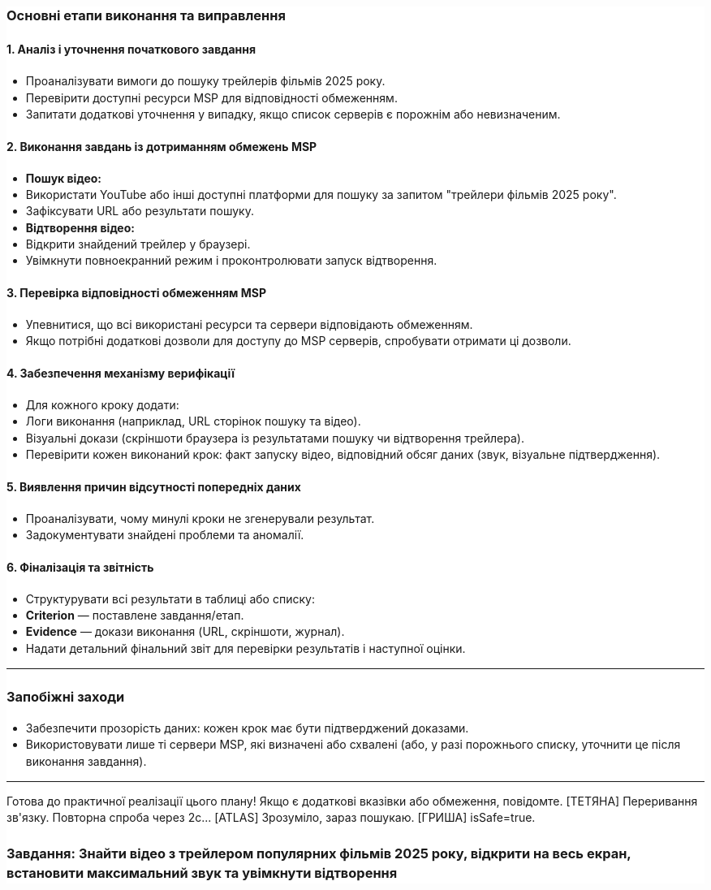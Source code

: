 
### **Основні етапи виконання та виправлення**

#### 1. **Аналіз і уточнення початкового завдання**
- Проаналізувати вимоги до пошуку трейлерів фільмів 2025 року.
- Перевірити доступні ресурси MSP для відповідності обмеженням.
- Запитати додаткові уточнення у випадку, якщо список серверів є порожнім або невизначеним.

#### 2. **Виконання завдань із дотриманням обмежень MSP**
- **Пошук відео:**
- Використати YouTube або інші доступні платформи для пошуку за запитом "трейлери фільмів 2025 року".
- Зафіксувати URL або результати пошуку.
- **Відтворення відео:**
- Відкрити знайдений трейлер у браузері.
- Увімкнути повноекранний режим і проконтролювати запуск відтворення.

#### 3. **Перевірка відповідності обмеженням MSP**
- Упевнитися, що всі використані ресурси та сервери відповідають обмеженням.
- Якщо потрібні додаткові дозволи для доступу до MSP серверів, спробувати отримати ці дозволи.

#### 4. **Забезпечення механізму верифікації**
- Для кожного кроку додати:
- Логи виконання (наприклад, URL сторінок пошуку та відео).
- Візуальні докази (скріншоти браузера із результатами пошуку чи відтворення трейлера).
- Перевірити кожен виконаний крок: факт запуску відео, відповідний обсяг даних (звук, візуальне підтвердження).

#### 5. **Виявлення причин відсутності попередніх даних**
- Проаналізувати, чому минулі кроки не згенерували результат.
- Задокументувати знайдені проблеми та аномалії.

#### 6. **Фіналізація та звітність**
- Структурувати всі результати в таблиці або списку:
- **Criterion** — поставлене завдання/етап.
- **Evidence** — докази виконання (URL, скріншоти, журнал).
- Надати детальний фінальний звіт для перевірки результатів і наступної оцінки.

---

### **Запобіжні заходи**
- Забезпечити прозорість даних: кожен крок має бути підтверджений доказами.
- Використовувати лише ті сервери MSP, які визначені або схвалені (або, у разі порожнього списку, уточнити це після виконання завдання).

---

Готова до практичної реалізації цього плану! Якщо є додаткові вказівки або обмеження, повідомте.
[ТЕТЯНА]
Переривання зв'язку. Повторна спроба через 2с...
[ATLAS] Зрозуміло, зараз пошукаю.
[ГРИША] isSafe=true.
### Завдання: Знайти відео з трейлером популярних фільмів 2025 року, відкрити на весь екран, встановити максимальний звук та увімкнути відтворення
